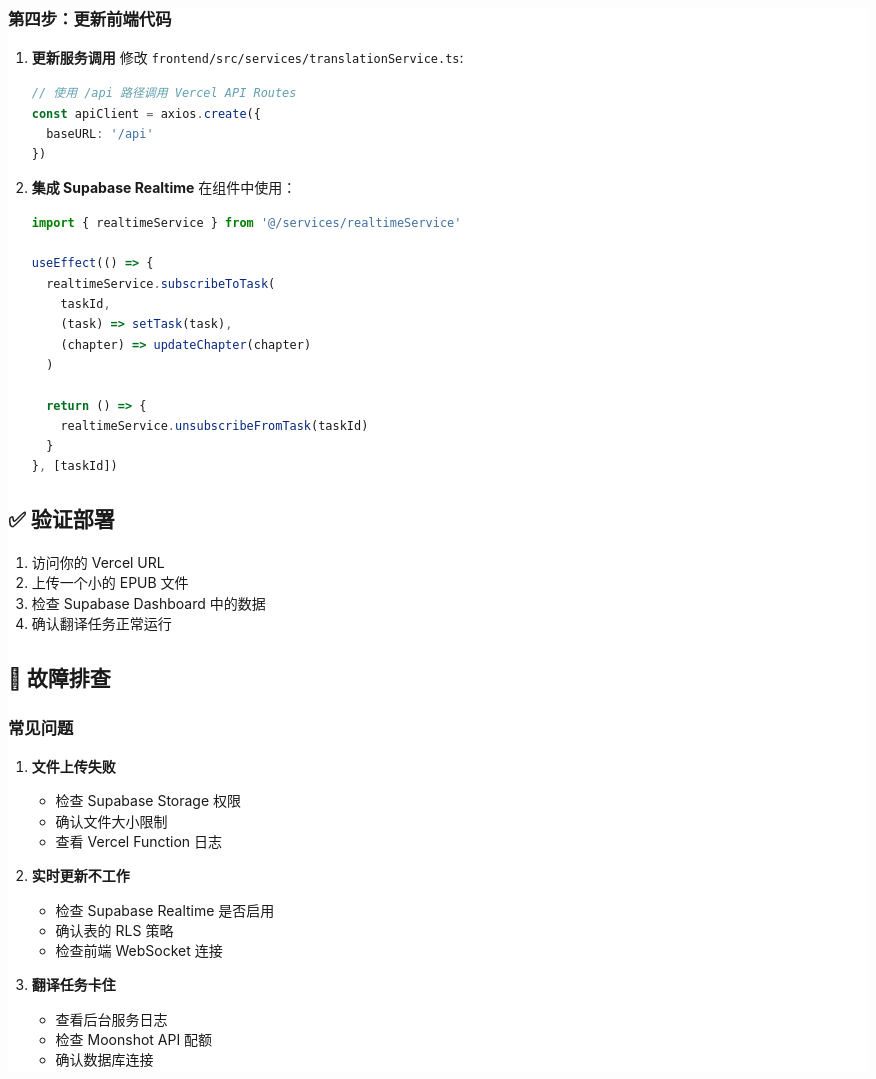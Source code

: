 ### 第四步：更新前端代码

1. **更新服务调用**
   修改 `frontend/src/services/translationService.ts`:
   ```typescript
   // 使用 /api 路径调用 Vercel API Routes
   const apiClient = axios.create({
     baseURL: '/api'
   })
   ```

2. **集成 Supabase Realtime**
   在组件中使用：
   ```typescript
   import { realtimeService } from '@/services/realtimeService'
   
   useEffect(() => {
     realtimeService.subscribeToTask(
       taskId,
       (task) => setTask(task),
       (chapter) => updateChapter(chapter)
     )
     
     return () => {
       realtimeService.unsubscribeFromTask(taskId)
     }
   }, [taskId])
   ```

## ✅ 验证部署

1. 访问你的 Vercel URL
2. 上传一个小的 EPUB 文件
3. 检查 Supabase Dashboard 中的数据
4. 确认翻译任务正常运行

## 🔧 故障排查

### 常见问题

1. **文件上传失败**
   - 检查 Supabase Storage 权限
   - 确认文件大小限制
   - 查看 Vercel Function 日志

2. **实时更新不工作**
   - 检查 Supabase Realtime 是否启用
   - 确认表的 RLS 策略
   - 检查前端 WebSocket 连接

3. **翻译任务卡住**
   - 查看后台服务日志
   - 检查 Moonshot API 配额
   - 确认数据库连接
